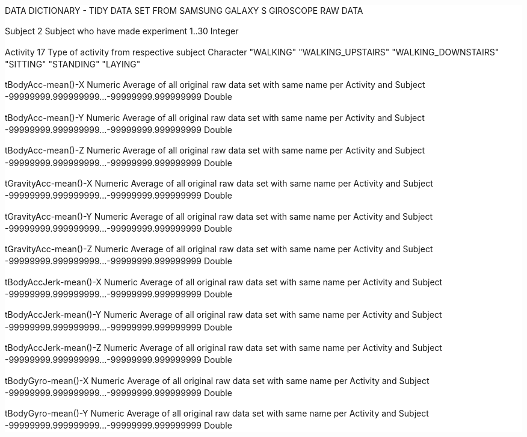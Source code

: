 DATA DICTIONARY - TIDY DATA SET FROM SAMSUNG GALAXY S GIROSCOPE RAW DATA

Subject                 2
        Subject who have made experiment
                        1..30 Integer

Activity                17
        Type of activity from respective subject
                        Character
                        "WALKING"
                        "WALKING_UPSTAIRS"
                        "WALKING_DOWNSTAIRS"
                        "SITTING"
                        "STANDING"
                        "LAYING"

tBodyAcc-mean()-X       Numeric
        Average of all original raw data set with same name per Activity and Subject
	                -99999999.999999999...-99999999.999999999 Double

tBodyAcc-mean()-Y       Numeric
        Average of all original raw data set with same name per Activity and Subject
                        -99999999.999999999...-99999999.999999999 Double

tBodyAcc-mean()-Z       Numeric
        Average of all original raw data set with same name per Activity and Subject
                        -99999999.999999999...-99999999.999999999 Double

tGravityAcc-mean()-X       Numeric
        Average of all original raw data set with same name per Activity and Subject
                        -99999999.999999999...-99999999.999999999 Double

tGravityAcc-mean()-Y       Numeric
        Average of all original raw data set with same name per Activity and Subject
                        -99999999.999999999...-99999999.999999999 Double

tGravityAcc-mean()-Z       Numeric
        Average of all original raw data set with same name per Activity and Subject
                        -99999999.999999999...-99999999.999999999 Double

tBodyAccJerk-mean()-X       Numeric
        Average of all original raw data set with same name per Activity and Subject
                        -99999999.999999999...-99999999.999999999 Double

tBodyAccJerk-mean()-Y       Numeric
        Average of all original raw data set with same name per Activity and Subject
                        -99999999.999999999...-99999999.999999999 Double

tBodyAccJerk-mean()-Z       Numeric
        Average of all original raw data set with same name per Activity and Subject
                        -99999999.999999999...-99999999.999999999 Double

tBodyGyro-mean()-X       Numeric
        Average of all original raw data set with same name per Activity and Subject
                        -99999999.999999999...-99999999.999999999 Double

tBodyGyro-mean()-Y       Numeric
        Average of all original raw data set with same name per Activity and Subject
                        -99999999.999999999...-99999999.999999999 Double
